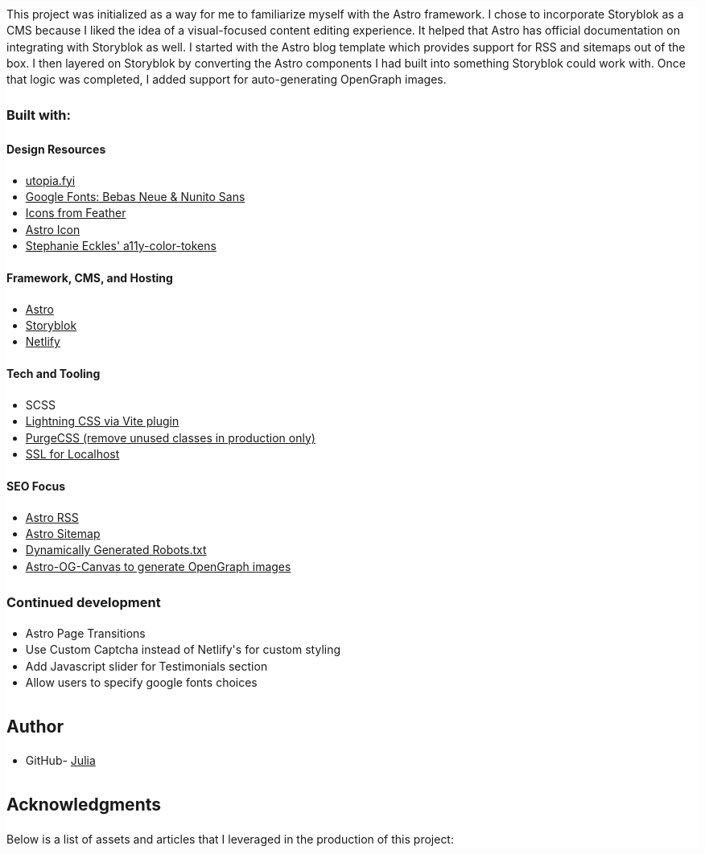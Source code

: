 This project was initialized as a way for me to familiarize myself with the Astro framework. I chose to incorporate Storyblok as a CMS because I liked the idea of a visual-focused content editing experience. It helped that Astro has official documentation on integrating with Storyblok as well. I started with the Astro blog template which provides support for RSS and sitemaps out of the box. I then layered on Storyblok by converting the Astro components I had built into something Storyblok could work with. Once that logic was completed, I added support for auto-generating OpenGraph images.

### Built with:

#### Design Resources

- [utopia.fyi](https://utopia.fyi/)
- [Google Fonts: Bebas Neue & Nunito Sans](https://fonts.google.com/)
- [Icons from Feather](https://feathericons.com/)
- [Astro Icon](astro-og-canvas)
- [Stephanie Eckles' a11y-color-tokens](https://github.com/5t3ph/a11y-color-tokens)

#### Framework, CMS, and Hosting

- [Astro](https://astro.build/)
- [Storyblok](https://www.storyblok.com/)
- [Netlify](https://www.netlify.com/)

#### Tech and Tooling

- SCSS
- [Lightning CSS via Vite plugin](https://lightningcss.dev/docs.html#with-vite)
- [PurgeCSS (remove unused classes in production only)](https://www.npmjs.com/package/purgecss)
- [SSL for Localhost](https://www.npmjs.com/package/@vitejs/plugin-basic-ssl)

#### SEO Focus

- [Astro RSS](https://www.npmjs.com/package/@astrojs/rss)
- [Astro Sitemap](https://www.npmjs.com/package/@astrojs/sitemap)
- [Dynamically Generated Robots.txt](https://docs.astro.build/en/guides/integrations-guide/sitemap/#usage)
- [Astro-OG-Canvas to generate OpenGraph images](https://www.npmjs.com/package/astro-og-canvas)

### Continued development

- Astro Page Transitions
- Use Custom Captcha instead of Netlify's for custom styling
- Add Javascript slider for Testimonials section
- Allow users to specify google fonts choices

## Author

- GitHub- [Julia](https://github.com/ninjulia)

## Acknowledgments

Below is a list of assets and articles that I leveraged in the production of this project:
